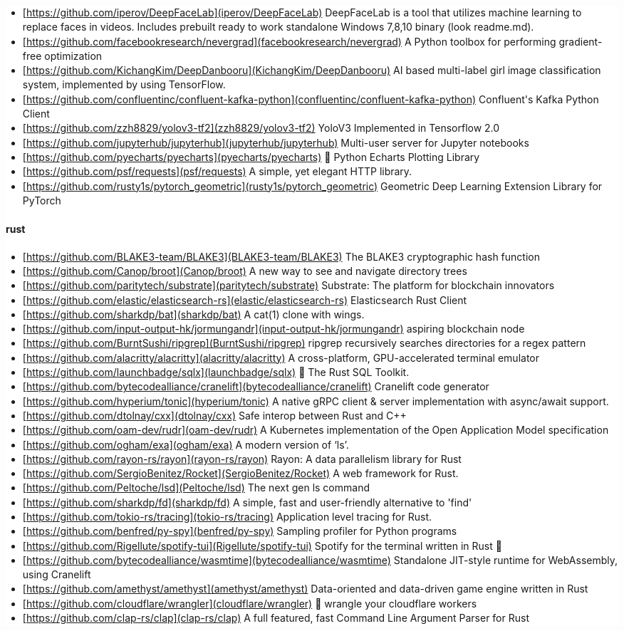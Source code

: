 * [https://github.com/iperov/DeepFaceLab](iperov/DeepFaceLab) DeepFaceLab is a tool that utilizes machine learning to replace faces in videos. Includes prebuilt ready to work standalone Windows 7,8,10 binary (look readme.md).
* [https://github.com/facebookresearch/nevergrad](facebookresearch/nevergrad) A Python toolbox for performing gradient-free optimization
* [https://github.com/KichangKim/DeepDanbooru](KichangKim/DeepDanbooru) AI based multi-label girl image classification system, implemented by using TensorFlow.
* [https://github.com/confluentinc/confluent-kafka-python](confluentinc/confluent-kafka-python) Confluent's Kafka Python Client
* [https://github.com/zzh8829/yolov3-tf2](zzh8829/yolov3-tf2) YoloV3 Implemented in Tensorflow 2.0
* [https://github.com/jupyterhub/jupyterhub](jupyterhub/jupyterhub) Multi-user server for Jupyter notebooks
* [https://github.com/pyecharts/pyecharts](pyecharts/pyecharts) 🎨 Python Echarts Plotting Library
* [https://github.com/psf/requests](psf/requests) A simple, yet elegant HTTP library.
* [https://github.com/rusty1s/pytorch_geometric](rusty1s/pytorch_geometric) Geometric Deep Learning Extension Library for PyTorch

#### rust
* [https://github.com/BLAKE3-team/BLAKE3](BLAKE3-team/BLAKE3) The BLAKE3 cryptographic hash function
* [https://github.com/Canop/broot](Canop/broot) A new way to see and navigate directory trees
* [https://github.com/paritytech/substrate](paritytech/substrate) Substrate: The platform for blockchain innovators
* [https://github.com/elastic/elasticsearch-rs](elastic/elasticsearch-rs) Elasticsearch Rust Client
* [https://github.com/sharkdp/bat](sharkdp/bat) A cat(1) clone with wings.
* [https://github.com/input-output-hk/jormungandr](input-output-hk/jormungandr) aspiring blockchain node
* [https://github.com/BurntSushi/ripgrep](BurntSushi/ripgrep) ripgrep recursively searches directories for a regex pattern
* [https://github.com/alacritty/alacritty](alacritty/alacritty) A cross-platform, GPU-accelerated terminal emulator
* [https://github.com/launchbadge/sqlx](launchbadge/sqlx) 🧰 The Rust SQL Toolkit.
* [https://github.com/bytecodealliance/cranelift](bytecodealliance/cranelift) Cranelift code generator
* [https://github.com/hyperium/tonic](hyperium/tonic) A native gRPC client & server implementation with async/await support.
* [https://github.com/dtolnay/cxx](dtolnay/cxx) Safe interop between Rust and C++
* [https://github.com/oam-dev/rudr](oam-dev/rudr) A Kubernetes implementation of the Open Application Model specification
* [https://github.com/ogham/exa](ogham/exa) A modern version of ‘ls’.
* [https://github.com/rayon-rs/rayon](rayon-rs/rayon) Rayon: A data parallelism library for Rust
* [https://github.com/SergioBenitez/Rocket](SergioBenitez/Rocket) A web framework for Rust.
* [https://github.com/Peltoche/lsd](Peltoche/lsd) The next gen ls command
* [https://github.com/sharkdp/fd](sharkdp/fd) A simple, fast and user-friendly alternative to 'find'
* [https://github.com/tokio-rs/tracing](tokio-rs/tracing) Application level tracing for Rust.
* [https://github.com/benfred/py-spy](benfred/py-spy) Sampling profiler for Python programs
* [https://github.com/Rigellute/spotify-tui](Rigellute/spotify-tui) Spotify for the terminal written in Rust 🚀
* [https://github.com/bytecodealliance/wasmtime](bytecodealliance/wasmtime) Standalone JIT-style runtime for WebAssembly, using Cranelift
* [https://github.com/amethyst/amethyst](amethyst/amethyst) Data-oriented and data-driven game engine written in Rust
* [https://github.com/cloudflare/wrangler](cloudflare/wrangler) 🤠 wrangle your cloudflare workers
* [https://github.com/clap-rs/clap](clap-rs/clap) A full featured, fast Command Line Argument Parser for Rust
